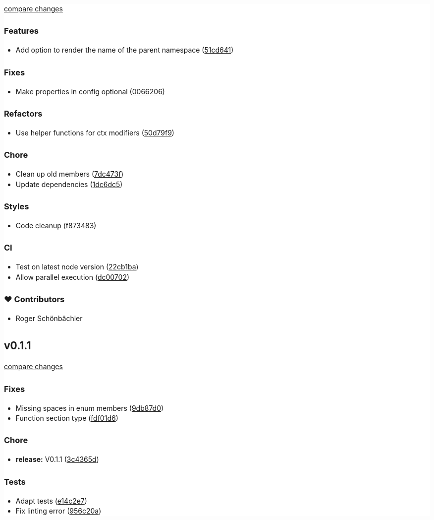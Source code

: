 [compare changes](https://github.com/schoero/unwritten/compare/v0.1.1...v0.1.2)

### Features

- Add option to render the name of the parent namespace ([51cd641](https://github.com/schoero/unwritten/commit/51cd641))

### Fixes

- Make properties in config optional ([0066206](https://github.com/schoero/unwritten/commit/0066206))

### Refactors

- Use helper functions for ctx modifiers ([50d79f9](https://github.com/schoero/unwritten/commit/50d79f9))

### Chore

- Clean up old members ([7dc473f](https://github.com/schoero/unwritten/commit/7dc473f))
- Update dependencies ([1dc6dc5](https://github.com/schoero/unwritten/commit/1dc6dc5))

### Styles

- Code cleanup ([f873483](https://github.com/schoero/unwritten/commit/f873483))

### CI

- Test on latest node version ([22cb1ba](https://github.com/schoero/unwritten/commit/22cb1ba))
- Allow parallel execution ([dc00702](https://github.com/schoero/unwritten/commit/dc00702))

### ❤️ Contributors

- Roger Schönbächler

## v0.1.1

[compare changes](https://github.com/schoero/unwritten/compare/v0.1.0...v0.1.1)

### Fixes

- Missing spaces in enum members ([9db87d0](https://github.com/schoero/unwritten/commit/9db87d0))
- Function section type ([fdf01d6](https://github.com/schoero/unwritten/commit/fdf01d6))

### Chore

- **release:** V0.1.1 ([3c4365d](https://github.com/schoero/unwritten/commit/3c4365d))

### Tests

- Adapt tests ([e14c2e7](https://github.com/schoero/unwritten/commit/e14c2e7))
- Fix linting error ([956c20a](https://github.com/schoero/unwritten/commit/956c20a))
